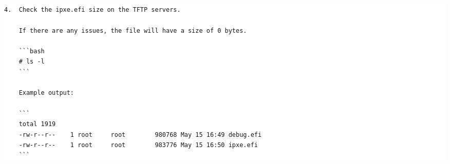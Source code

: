     4.  Check the ipxe.efi size on the TFTP servers.

        If there are any issues, the file will have a size of 0 bytes.

        ```bash
        # ls -l
        ```

        Example output:

        ```
        total 1919
        -rw-r--r--    1 root     root        980768 May 15 16:49 debug.efi
        -rw-r--r--    1 root     root        983776 May 15 16:50 ipxe.efi
        ```

